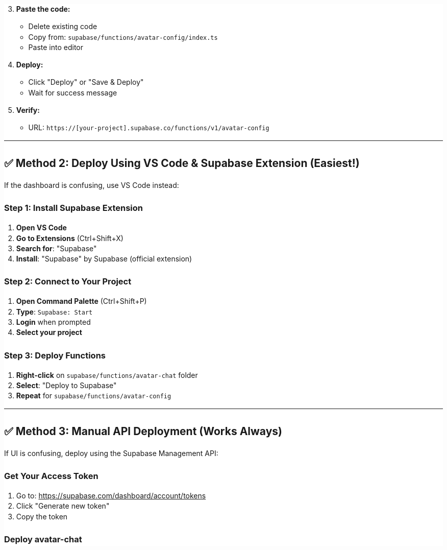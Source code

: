 3. **Paste the code:**
   - Delete existing code
   - Copy from: `supabase/functions/avatar-config/index.ts`
   - Paste into editor

4. **Deploy:**
   - Click "Deploy" or "Save & Deploy"
   - Wait for success message

5. **Verify:**
   - URL: `https://[your-project].supabase.co/functions/v1/avatar-config`

---

## ✅ Method 2: Deploy Using VS Code & Supabase Extension (Easiest!)

If the dashboard is confusing, use VS Code instead:

### Step 1: Install Supabase Extension

1. **Open VS Code**
2. **Go to Extensions** (Ctrl+Shift+X)
3. **Search for**: "Supabase"
4. **Install**: "Supabase" by Supabase (official extension)

### Step 2: Connect to Your Project

1. **Open Command Palette** (Ctrl+Shift+P)
2. **Type**: `Supabase: Start`
3. **Login** when prompted
4. **Select your project**

### Step 3: Deploy Functions

1. **Right-click** on `supabase/functions/avatar-chat` folder
2. **Select**: "Deploy to Supabase"
3. **Repeat** for `supabase/functions/avatar-config`

---

## ✅ Method 3: Manual API Deployment (Works Always)

If UI is confusing, deploy using the Supabase Management API:

### Get Your Access Token

1. Go to: https://supabase.com/dashboard/account/tokens
2. Click "Generate new token"
3. Copy the token

### Deploy avatar-chat
